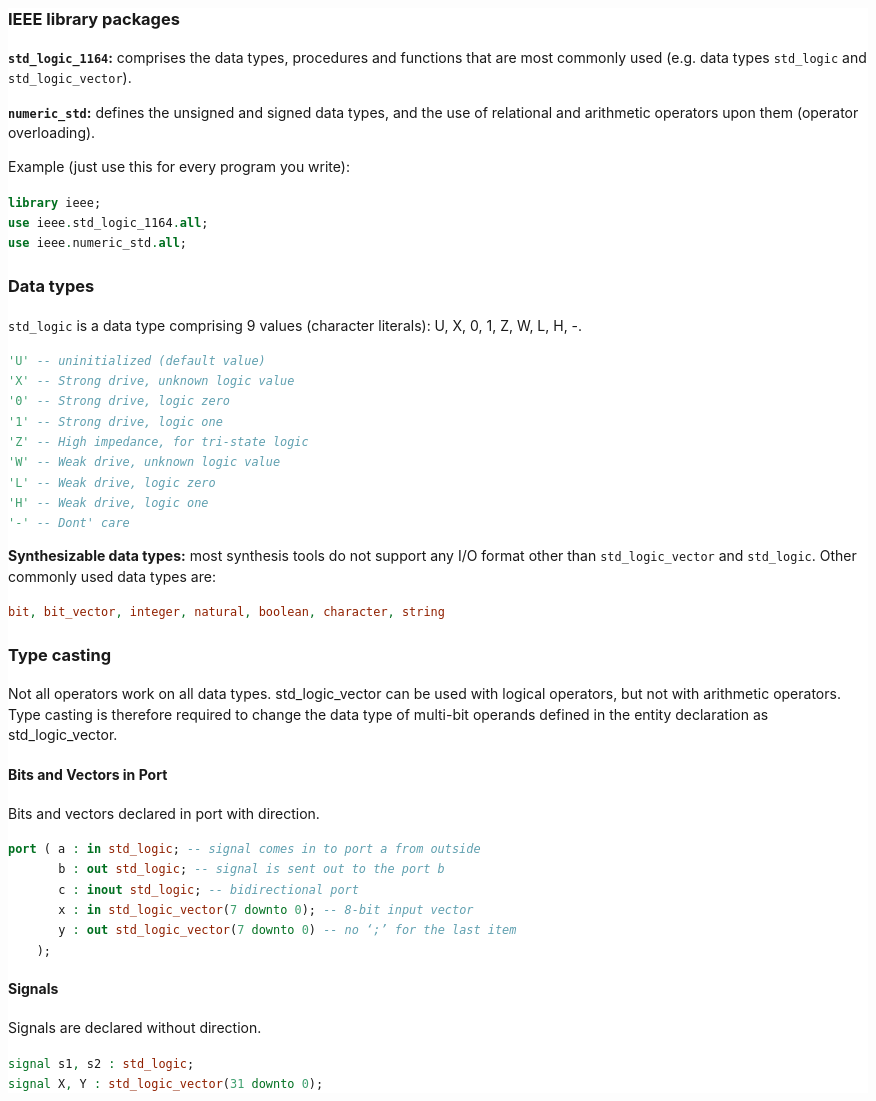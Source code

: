 ### IEEE library packages
**`std_logic_1164`:** comprises the data types, procedures and functions that are most commonly used (e.g. data types `std_logic` and `std_logic_vector`).

**`numeric_std`:** defines the unsigned and signed data types, and the use of relational and arithmetic operators upon them (operator overloading).

Example (just use this for every program you write):
```vhdl
library ieee;
use ieee.std_logic_1164.all;
use ieee.numeric_std.all;
```

### Data types
`std_logic` is a data type comprising 9 values (character literals): U, X, 0, 1, Z, W, L, H, -.
```vhdl
'U' -- uninitialized (default value)
'X' -- Strong drive, unknown logic value
'0' -- Strong drive, logic zero
'1' -- Strong drive, logic one
'Z' -- High impedance, for tri-state logic
'W' -- Weak drive, unknown logic value
'L' -- Weak drive, logic zero
'H' -- Weak drive, logic one
'-' -- Dont' care
```

**Synthesizable data types:** most synthesis tools do not support any I/O format other than `std_logic_vector` and `std_logic`. 
Other commonly used data types are:
```vhdl
bit, bit_vector, integer, natural, boolean, character, string
```

### Type casting
Not all operators work on all data types. std_logic_vector can be used with logical operators, but not with arithmetic operators. Type casting is therefore required to change the data type of multi-bit operands defined in the entity declaration as std_logic_vector.

#### Bits and Vectors in Port
Bits and vectors declared in port with direction.
```vhdl
port ( a : in std_logic; -- signal comes in to port a from outside
       b : out std_logic; -- signal is sent out to the port b
       c : inout std_logic; -- bidirectional port
       x : in std_logic_vector(7 downto 0); -- 8-bit input vector
       y : out std_logic_vector(7 downto 0) -- no ‘;’ for the last item
    );
```

#### Signals
Signals are declared without direction.
```vhdl
signal s1, s2 : std_logic;
signal X, Y : std_logic_vector(31 downto 0);
```
